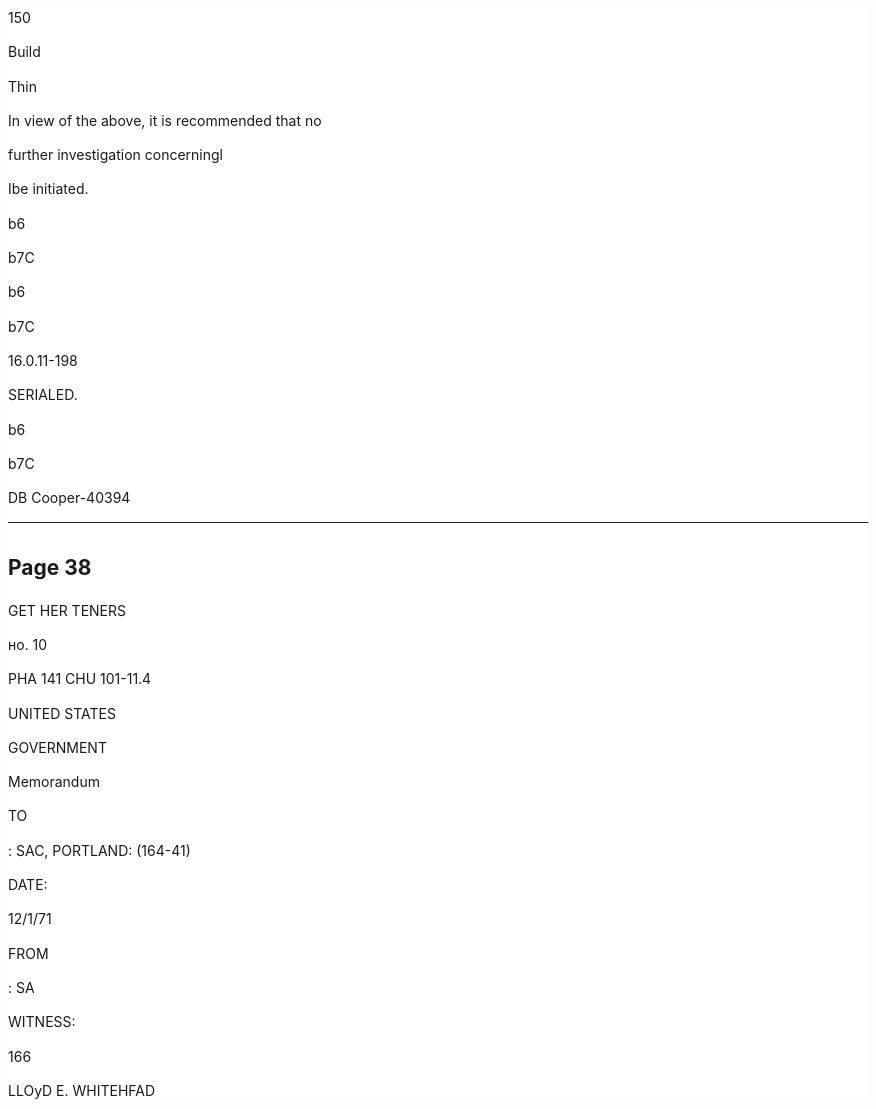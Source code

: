 150

Build

Thin

In view of the above, it is recommended that no

further investigation concerningl

Ibe initiated.

b6

b7C

b6

b7C

16.0.11-198

SERIALED.

b6

b7C

DB Cooper-40394

---

## Page 38

GET HER TENERS

но. 10

PHA 141 CHU 101-11.4

UNITED STATES

GOVERNMENT

Memorandum

TO

: SAC, PORTLAND: (164-41)

DATE:

12/1/71

FROM

: SA

WITNESS:

166

LLOyD E. WHITEHFAD
